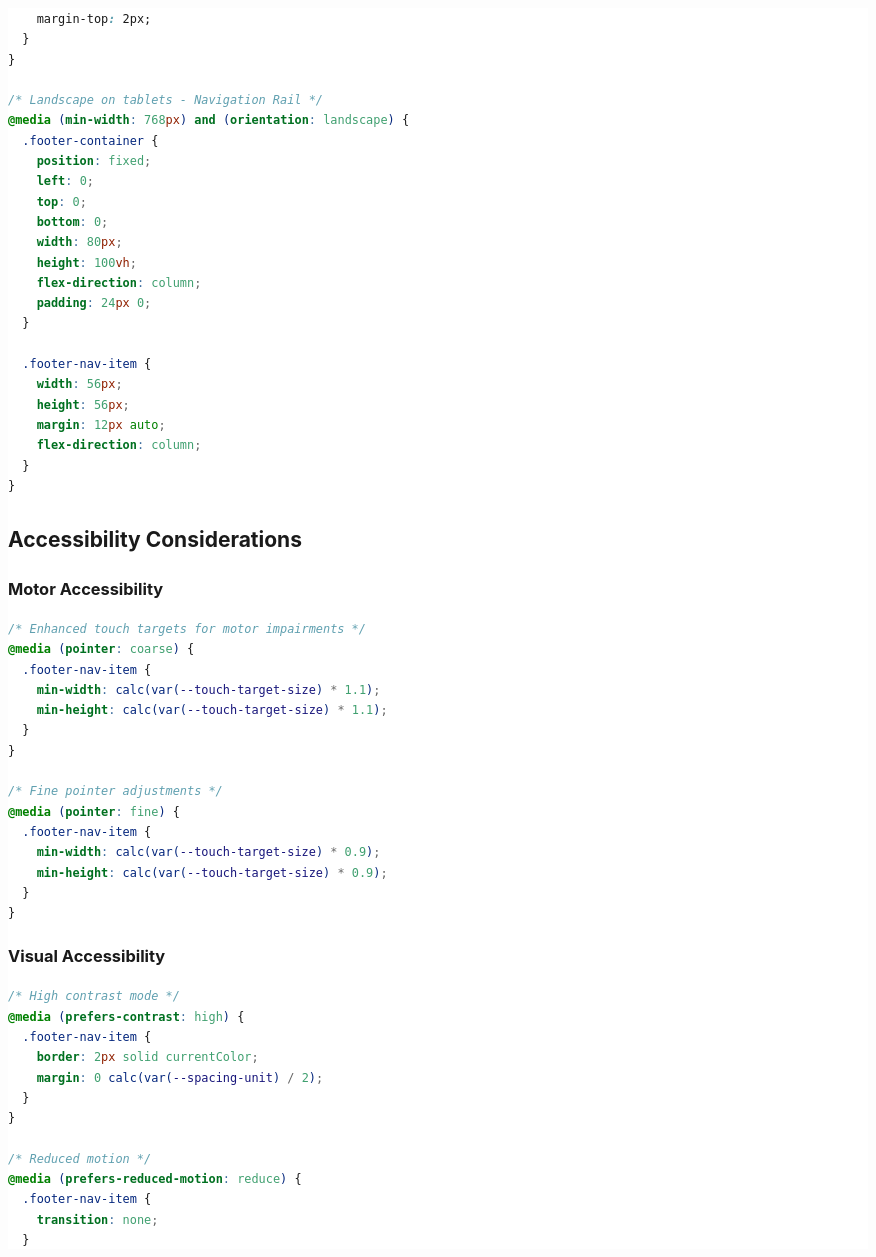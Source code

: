 ```css
    margin-top: 2px;
  }
}

/* Landscape on tablets - Navigation Rail */
@media (min-width: 768px) and (orientation: landscape) {
  .footer-container {
    position: fixed;
    left: 0;
    top: 0;
    bottom: 0;
    width: 80px;
    height: 100vh;
    flex-direction: column;
    padding: 24px 0;
  }
  
  .footer-nav-item {
    width: 56px;
    height: 56px;
    margin: 12px auto;
    flex-direction: column;
  }
}
```

## Accessibility Considerations

### Motor Accessibility
```css
/* Enhanced touch targets for motor impairments */
@media (pointer: coarse) {
  .footer-nav-item {
    min-width: calc(var(--touch-target-size) * 1.1);
    min-height: calc(var(--touch-target-size) * 1.1);
  }
}

/* Fine pointer adjustments */
@media (pointer: fine) {
  .footer-nav-item {
    min-width: calc(var(--touch-target-size) * 0.9);
    min-height: calc(var(--touch-target-size) * 0.9);
  }
}
```

### Visual Accessibility
```css
/* High contrast mode */
@media (prefers-contrast: high) {
  .footer-nav-item {
    border: 2px solid currentColor;
    margin: 0 calc(var(--spacing-unit) / 2);
  }
}

/* Reduced motion */
@media (prefers-reduced-motion: reduce) {
  .footer-nav-item {
    transition: none;
  }
```